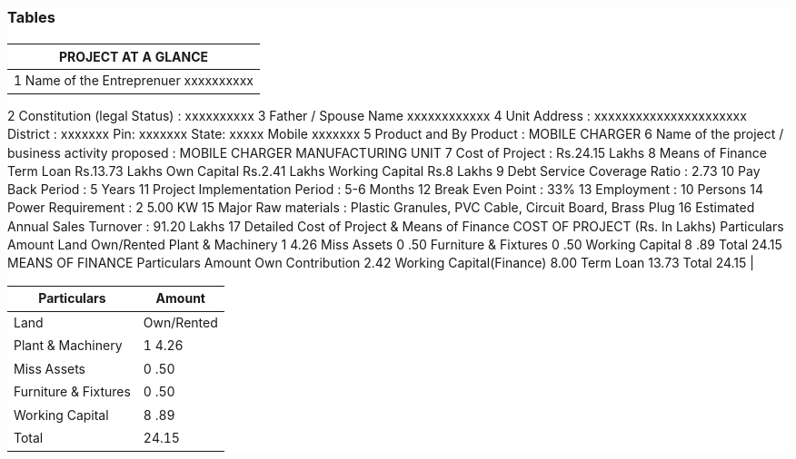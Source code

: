 ### Tables

| PROJECT AT A GLANCE |
|---|
| 1 Name of the Entreprenuer xxxxxxxxxx
2 Constitution (legal Status) : xxxxxxxxxx
3 Father / Spouse Name xxxxxxxxxxxx
4 Unit Address : xxxxxxxxxxxxxxxxxxxxxx
District : xxxxxxx
Pin: xxxxxxx State: xxxxx
Mobile xxxxxxx
5 Product and By Product : MOBILE CHARGER
6 Name of the project / business activity proposed : MOBILE CHARGER MANUFACTURING UNIT
7 Cost of Project : Rs.24.15 Lakhs
8 Means of Finance
Term Loan Rs.13.73 Lakhs
Own Capital Rs.2.41 Lakhs
Working Capital Rs.8 Lakhs
9 Debt Service Coverage Ratio : 2.73
10 Pay Back Period : 5 Years
11 Project Implementation Period : 5-6 Months
12 Break Even Point : 33%
13 Employment : 10 Persons
14 Power Requirement : 2 5.00 KW
15 Major Raw materials : Plastic Granules, PVC Cable, Circuit Board, Brass Plug
16 Estimated Annual Sales Turnover : 91.20 Lakhs
17 Detailed Cost of Project & Means of Finance
COST OF PROJECT (Rs. In Lakhs)
Particulars Amount
Land Own/Rented
Plant & Machinery 1 4.26
Miss Assets 0 .50
Furniture & Fixtures 0 .50
Working Capital 8 .89
Total 24.15
MEANS OF FINANCE
Particulars Amount
Own Contribution 2.42
Working Capital(Finance) 8.00
Term Loan 13.73
Total 24.15 |

| Particulars | Amount |
|---|---|
| Land | Own/Rented |
| Plant & Machinery | 1 4.26 |
| Miss Assets | 0 .50 |
| Furniture & Fixtures | 0 .50 |
| Working Capital | 8 .89 |
| Total | 24.15 |
